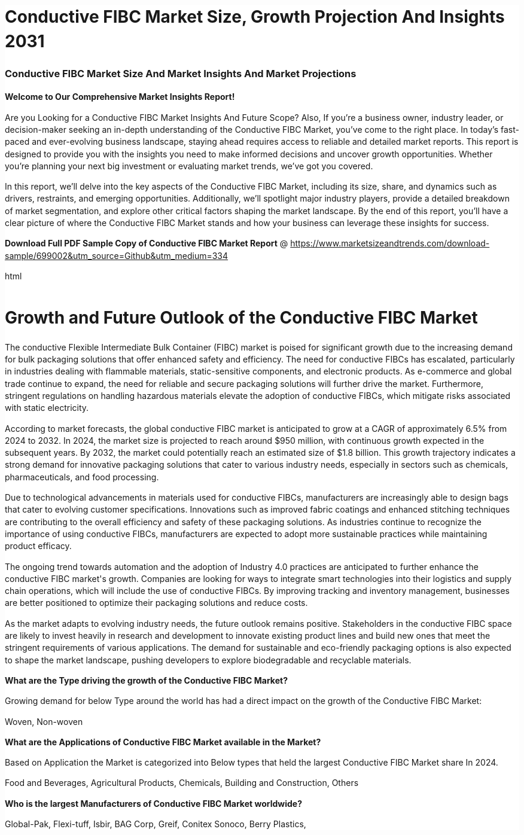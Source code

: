<h1>Conductive FIBC Market Size, Growth Projection And Insights 2031</h1><div class="" data-test-id=""><h3><span class="">Conductive FIBC Market Size And Market Insights And Market Projections</span></h3></div><div class="" data-test-id=""><p><strong>Welcome to Our Comprehensive Market Insights Report!</strong></p><p>Are you Looking for a Conductive FIBC Market Insights And Future Scope? Also, If you&rsquo;re a business owner, industry leader, or decision-maker seeking an in-depth understanding of the Conductive FIBC Market, you&rsquo;ve come to the right place. In today&rsquo;s fast-paced and ever-evolving business landscape, staying ahead requires access to reliable and detailed market reports. This report is designed to provide you with the insights you need to make informed decisions and uncover growth opportunities. Whether you&rsquo;re planning your next big investment or evaluating market trends, we&rsquo;ve got you covered.</p><p>In this report, we&rsquo;ll delve into the key aspects of the Conductive FIBC Market, including its size, share, and dynamics such as drivers, restraints, and emerging opportunities. Additionally, we&rsquo;ll spotlight major industry players, provide a detailed breakdown of market segmentation, and explore other critical factors shaping the market landscape. By the end of this report, you&rsquo;ll have a clear picture of where the Conductive FIBC Market stands and how your business can leverage these insights for success.</p><p><strong>Download Full PDF Sample Copy of Conductive FIBC Market Report</strong> @ <a href="https://www.marketsizeandtrends.com/download-sample/699002&utm_source=Github&utm_medium=334" target="_blank">https://www.marketsizeandtrends.com/download-sample/699002&utm_source=Github&utm_medium=334</a></p></div><div class="" data-test-id=""><p><span class="">html<!DOCTYPE html><html lang="en"><head> <meta charset="UTF-8"> <meta name="viewport" content="width=device-width, initial-scale=1.0"> <title>Conductive FIBC Market Growth and Outlook</title></head><body> <h1>Growth and Future Outlook of the Conductive FIBC Market</h1> <p>The conductive Flexible Intermediate Bulk Container (FIBC) market is poised for significant growth due to the increasing demand for bulk packaging solutions that offer enhanced safety and efficiency. The need for conductive FIBCs has escalated, particularly in industries dealing with flammable materials, static-sensitive components, and electronic products. As e-commerce and global trade continue to expand, the need for reliable and secure packaging solutions will further drive the market. Furthermore, stringent regulations on handling hazardous materials elevate the adoption of conductive FIBCs, which mitigate risks associated with static electricity.</p> <p>According to market forecasts, the global conductive FIBC market is anticipated to grow at a CAGR of approximately 6.5% from 2024 to 2032. In 2024, the market size is projected to reach around $950 million, with continuous growth expected in the subsequent years. By 2032, the market could potentially reach an estimated size of $1.8 billion. This growth trajectory indicates a strong demand for innovative packaging solutions that cater to various industry needs, especially in sectors such as chemicals, pharmaceuticals, and food processing.</p> <p>Due to technological advancements in materials used for conductive FIBCs, manufacturers are increasingly able to design bags that cater to evolving customer specifications. Innovations such as improved fabric coatings and enhanced stitching techniques are contributing to the overall efficiency and safety of these packaging solutions. As industries continue to recognize the importance of using conductive FIBCs, manufacturers are expected to adopt more sustainable practices while maintaining product efficacy.</p> <p style="font-weight:bold;"></p> <p>The ongoing trend towards automation and the adoption of Industry 4.0 practices are anticipated to further enhance the conductive FIBC market's growth. Companies are looking for ways to integrate smart technologies into their logistics and supply chain operations, which will include the use of conductive FIBCs. By improving tracking and inventory management, businesses are better positioned to optimize their packaging solutions and reduce costs.</p> <p>As the market adapts to evolving industry needs, the future outlook remains positive. Stakeholders in the conductive FIBC space are likely to invest heavily in research and development to innovate existing product lines and build new ones that meet the stringent requirements of various applications. The demand for sustainable and eco-friendly packaging options is also expected to shape the market landscape, pushing developers to explore biodegradable and recyclable materials.</p></body></html></span></p><p><strong><span class="">What are the&nbsp;Type driving the growth of the Conductive FIBC Market?</span></strong></p></div><div class="" data-test-id=""><p><span class="">Growing demand for below Type around the world has had a direct impact on the growth of the Conductive FIBC Market:</span></p></div><div class="" data-test-id=""><p>Woven, Non-woven</p><p><span class=""><strong>What are the&nbsp;Applications&nbsp;of Conductive FIBC Market available in the Market?</strong></span></p></div><div class="" data-test-id=""><p><span class="">Based on Application the Market is categorized into Below types that held the largest Conductive FIBC Market share In 2024.</span></p></div><div class="" data-test-id=""><p><span class="">Food and Beverages, Agricultural Products, Chemicals, Building and Construction, Others</span></p><p><span class=""><strong>Who is the largest Manufacturers of Conductive FIBC Market worldwide?</strong></span></p></div><div class="" data-test-id=""><p><span class="">Global-Pak, Flexi-tuff, Isbir, BAG Corp, Greif, Conitex Sonoco, Berry Plastics,